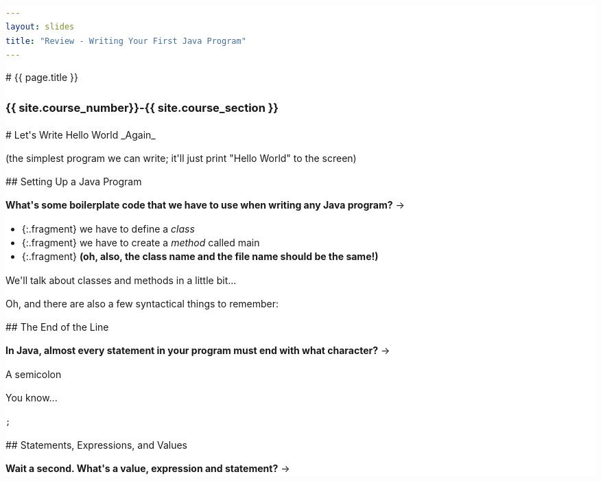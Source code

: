 ```yaml
---
layout: slides
title: "Review - Writing Your First Java Program"
---
```

<section markdown="block" class="intro-slide">
# {{ page.title }}

### {{ site.course_number}}-{{ site.course_section }}

<p><small></small></p>
</section>

<section markdown="block">
# Let's Write Hello World _Again_

(the simplest program we can write; it'll just print "Hello World" to the screen)
</section>

<section markdown="block">
## Setting Up a Java Program

__What's some boilerplate code that we have to use when writing any Java program?__ &rarr;

* {:.fragment} we have to define a _class_
* {:.fragment} we have to create a _method_ called main
* {:.fragment} __(oh, also, the class name and the file name should be the same!)__

<span class="fragment">We'll talk about classes and methods in a little bit...</span>

<span class="fragment">Oh, and there are also a few syntactical things to remember:</span>
</section>

<section markdown="block">
## The End of the Line

__In Java, almost every statement in your program must end with what character?__ &rarr;

<span class="fragment">A semicolon</span>

<span class="fragment">You know...</span>

<pre class="fragment"><code data-trim contenteditable>;</code></pre>
</section>

<section markdown="block">
## Statements, Expressions, and Values

__Wait a second. What's a value, expression and statement?__ &rarr;
